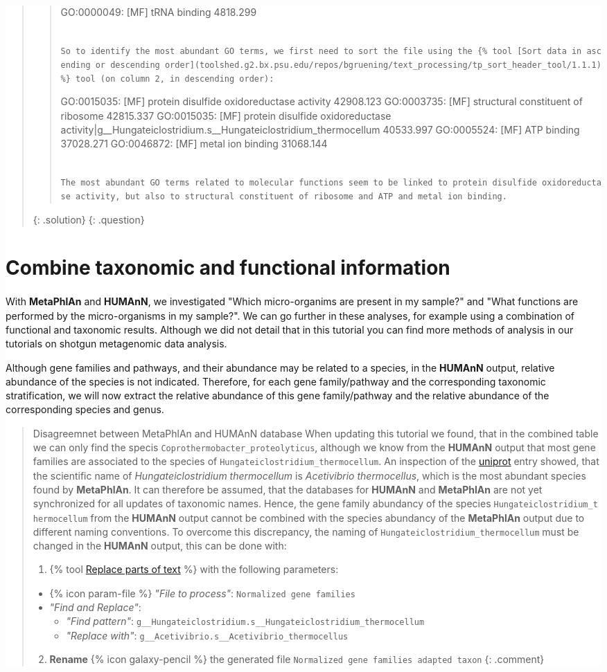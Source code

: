 > >    GO:0000049: [MF] tRNA binding	4818.299
> >    ```
> >
> >    So to identify the most abundant GO terms, we first need to sort the file using the {% tool [Sort data in ascending or descending order](toolshed.g2.bx.psu.edu/repos/bgruening/text_processing/tp_sort_header_tool/1.1.1) %} tool (on column 2, in descending order):
> >
> >    ```
> >    GO:0015035: [MF] protein disulfide oxidoreductase activity	42908.123
> >    GO:0003735: [MF] structural constituent of ribosome	42815.337
> >    GO:0015035: [MF] protein disulfide oxidoreductase activity|g__Hungateiclostridium.s__Hungateiclostridium_thermocellum	40533.997
> >    GO:0005524: [MF] ATP binding	37028.271
> >    GO:0046872: [MF] metal ion binding	31068.144
> >    ```
> >
> >    The most abundant GO terms related to molecular functions seem to be linked to protein disulfide oxidoreductase activity, but also to structural constituent of ribosome and ATP and metal ion binding.
> {: .solution}
{: .question}

# Combine taxonomic and functional information

With **MetaPhlAn** and **HUMAnN**, we investigated "Which micro-organims are present in my sample?" and "What functions are performed by the micro-organisms in my sample?". We can go further in these analyses, for example using a combination of functional and taxonomic results. Although we did not detail that in this tutorial you can find more methods of analysis in our tutorials on shotgun metagenomic data analysis.

Although gene families and pathways, and their abundance may be related to a species, in the **HUMAnN** output, relative abundance of the species is not indicated. Therefore, for each gene family/pathway and the corresponding taxonomic stratification, we will now extract the relative abundance of this gene family/pathway and the relative abundance of the corresponding species and genus.

> <comment-title>Disagreemnet between MetaPhlAn and HUMAnN database</comment-title>
> When updating this tutorial we found, that in the combined table we can only find 
> the specis `Coprothermobacter_proteolyticus`, although 
> we know from the **HUMAnN** output that most gene families are associated to the species
> of `Hungateiclostridium_thermocellum`. An inspection of the [uniprot](https://www.uniprot.org/taxonomy/1515) 
> entry showed, that the scientific name 
> of *Hungateiclostridium thermocellum* is *Acetivibrio thermocellus*, which is 
> the most abundant species found by **MetaPhlAn**. It can therefore be assumed, 
> that the databases for **HUMAnN** and **MetaPhlAn** are not yet synchronized 
> for all updates of taxonomic names. Hence, the gene family abundancy of the species
> `Hungateiclostridium_thermocellum` from the **HUMAnN** output cannot be combined
> with the species abundancy of the **MetaPhlAn** output due to different 
> naming conventions.
> To overcome this discrepancy, the naming of `Hungateiclostridium_thermocellum` must be changed in the 
> **HUMAnN** output, this can be done with: 
> 1. {% tool [Replace parts of text](toolshed.g2.bx.psu.edu/repos/bgruening/text_processing/tp_find_and_replace/1.1.4) %}
> with the following parameters:
>   - {% icon param-file %} *"File to process"*: `Normalized gene families`
>   - *"Find and Replace"*: 
>      - *"Find pattern"*: `g__Hungateiclostridium.s__Hungateiclostridium_thermocellum`
>      - *"Replace with"*: `g__Acetivibrio.s__Acetivibrio_thermocellus`
> 2. **Rename** {% icon galaxy-pencil %} the generated file `Normalized gene families adapted taxon`
{: .comment}
